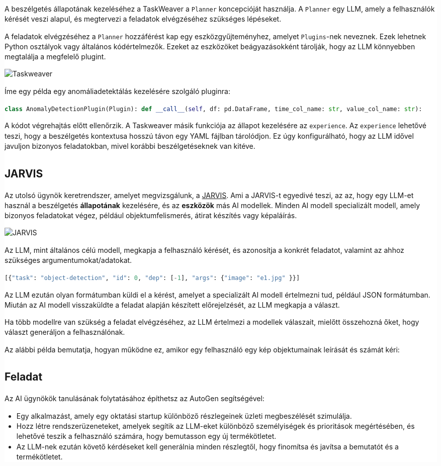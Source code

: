 A beszélgetés állapotának kezeléséhez a TaskWeaver a `Planner` koncepcióját használja. A `Planner` egy LLM, amely a felhasználók kérését veszi alapul, és megtervezi a feladatok elvégzéséhez szükséges lépéseket.

A feladatok elvégzéséhez a `Planner` hozzáférést kap egy eszközgyűjteményhez, amelyet `Plugins`-nek neveznek. Ezek lehetnek Python osztályok vagy általános kódértelmezők. Ezeket az eszközöket beágyazásokként tárolják, hogy az LLM könnyebben megtalálja a megfelelő plugint.

![Taskweaver](../../../translated_images/taskweaver.da8559999267715a95b7677cf9b7d7dd8420aee6f3c484ced1833f081988dcd5.hu.png)

Íme egy példa egy anomáliadetektálás kezelésére szolgáló pluginra:

```python
class AnomalyDetectionPlugin(Plugin): def __call__(self, df: pd.DataFrame, time_col_name: str, value_col_name: str):
```

A kódot végrehajtás előtt ellenőrzik. A Taskweaver másik funkciója az állapot kezelésére az `experience`. Az `experience` lehetővé teszi, hogy a beszélgetés kontextusa hosszú távon egy YAML fájlban tárolódjon. Ez úgy konfigurálható, hogy az LLM idővel javuljon bizonyos feladatokban, mivel korábbi beszélgetéseknek van kitéve.

## JARVIS

Az utolsó ügynök keretrendszer, amelyet megvizsgálunk, a [JARVIS](https://github.com/microsoft/JARVIS?tab=readme-ov-file?WT.mc_id=academic-105485-koreyst). Ami a JARVIS-t egyedivé teszi, az az, hogy egy LLM-et használ a beszélgetés **állapotának** kezelésére, és az **eszközök** más AI modellek. Minden AI modell specializált modell, amely bizonyos feladatokat végez, például objektumfelismerés, átirat készítés vagy képaláírás.

![JARVIS](../../../translated_images/jarvis.762ddbadbd1a3a3364d4ca3db1a7a9c0d2180060c0f8da6f7bd5b5ea2a115aa7.hu.png)

Az LLM, mint általános célú modell, megkapja a felhasználó kérését, és azonosítja a konkrét feladatot, valamint az ahhoz szükséges argumentumokat/adatokat.

```python
[{"task": "object-detection", "id": 0, "dep": [-1], "args": {"image": "e1.jpg" }}]
```

Az LLM ezután olyan formátumban küldi el a kérést, amelyet a specializált AI modell értelmezni tud, például JSON formátumban. Miután az AI modell visszaküldte a feladat alapján készített előrejelzését, az LLM megkapja a választ.

Ha több modellre van szükség a feladat elvégzéséhez, az LLM értelmezi a modellek válaszait, mielőtt összehozná őket, hogy választ generáljon a felhasználónak.

Az alábbi példa bemutatja, hogyan működne ez, amikor egy felhasználó egy kép objektumainak leírását és számát kéri:

## Feladat

Az AI ügynökök tanulásának folytatásához építhetsz az AutoGen segítségével:

- Egy alkalmazást, amely egy oktatási startup különböző részlegeinek üzleti megbeszélését szimulálja.
- Hozz létre rendszerüzeneteket, amelyek segítik az LLM-eket különböző személyiségek és prioritások megértésében, és lehetővé teszik a felhasználó számára, hogy bemutasson egy új termékötletet.
- Az LLM-nek ezután követő kérdéseket kell generálnia minden részlegtől, hogy finomítsa és javítsa a bemutatót és a termékötletet.

